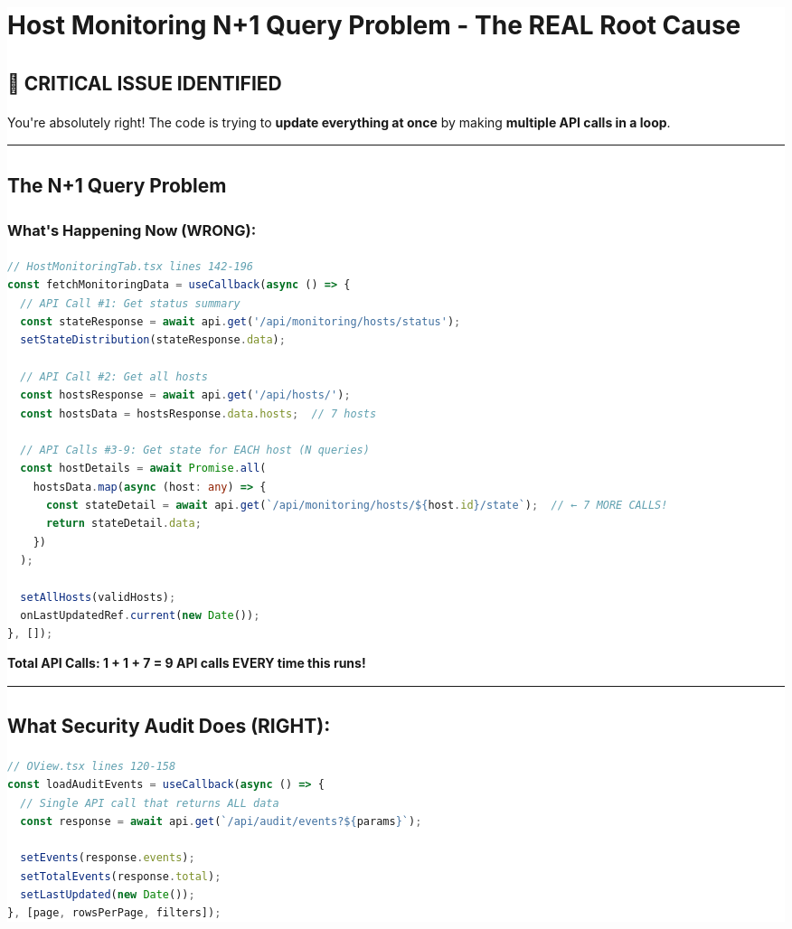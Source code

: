 # Host Monitoring N+1 Query Problem - The REAL Root Cause

## 🔴 CRITICAL ISSUE IDENTIFIED

You're absolutely right! The code is trying to **update everything at once** by making **multiple API calls in a loop**.

---

## The N+1 Query Problem

### What's Happening Now (WRONG):

```typescript
// HostMonitoringTab.tsx lines 142-196
const fetchMonitoringData = useCallback(async () => {
  // API Call #1: Get status summary
  const stateResponse = await api.get('/api/monitoring/hosts/status');
  setStateDistribution(stateResponse.data);

  // API Call #2: Get all hosts
  const hostsResponse = await api.get('/api/hosts/');
  const hostsData = hostsResponse.data.hosts;  // 7 hosts

  // API Calls #3-9: Get state for EACH host (N queries)
  const hostDetails = await Promise.all(
    hostsData.map(async (host: any) => {
      const stateDetail = await api.get(`/api/monitoring/hosts/${host.id}/state`);  // ← 7 MORE CALLS!
      return stateDetail.data;
    })
  );

  setAllHosts(validHosts);
  onLastUpdatedRef.current(new Date());
}, []);
```

**Total API Calls: 1 + 1 + 7 = 9 API calls EVERY time this runs!**

---

## What Security Audit Does (RIGHT):

```typescript
// OView.tsx lines 120-158
const loadAuditEvents = useCallback(async () => {
  // Single API call that returns ALL data
  const response = await api.get(`/api/audit/events?${params}`);

  setEvents(response.events);
  setTotalEvents(response.total);
  setLastUpdated(new Date());
}, [page, rowsPerPage, filters]);
```
